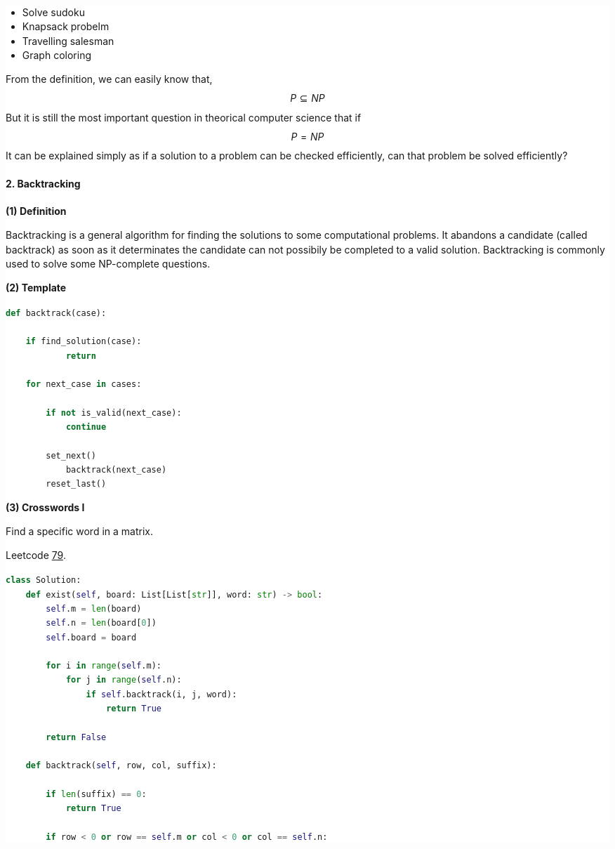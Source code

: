 * Solve sudoku
* Knapsack probelm
* Travelling salesman
* Graph coloring

From the definition, we can easily know that,
$$
P \subseteq NP
$$
But it is still the most important question in theorical computer science that if
$$
P = NP
$$
It can be explained simply as if a solution to a problem can be checked efficiently, can that problem be solved efficiently?

#### 2. Backtracking

**(1) Definition**

Backtracking is a general algorithm for finding the solutions to some computational problems. It abandons a candidate (called backtrack) as soon as it determinates the candidate can not possibily be completed to a valid solution. Backtracking is commonly used to solve some NP-complete questions.

**(2) Template** 

```python
def backtrack(case):

  	if find_solution(case):
    		return
        
    for next_case in cases:
      
      	if not is_valid(next_case):
          	continue
        
        set_next()
    		backtrack(next_case)
        reset_last()
```

**(3) Crosswords I**

Find a specific word in a matrix.

Leetcode [79](https://leetcode.com/problems/word-search/).

```python
class Solution:
    def exist(self, board: List[List[str]], word: str) -> bool:
        self.m = len(board)
        self.n = len(board[0])
        self.board = board
        
        for i in range(self.m):
            for j in range(self.n):
                if self.backtrack(i, j, word):
                    return True

        return False
    
    def backtrack(self, row, col, suffix):
        
        if len(suffix) == 0:
            return True
        
        if row < 0 or row == self.m or col < 0 or col == self.n:
```